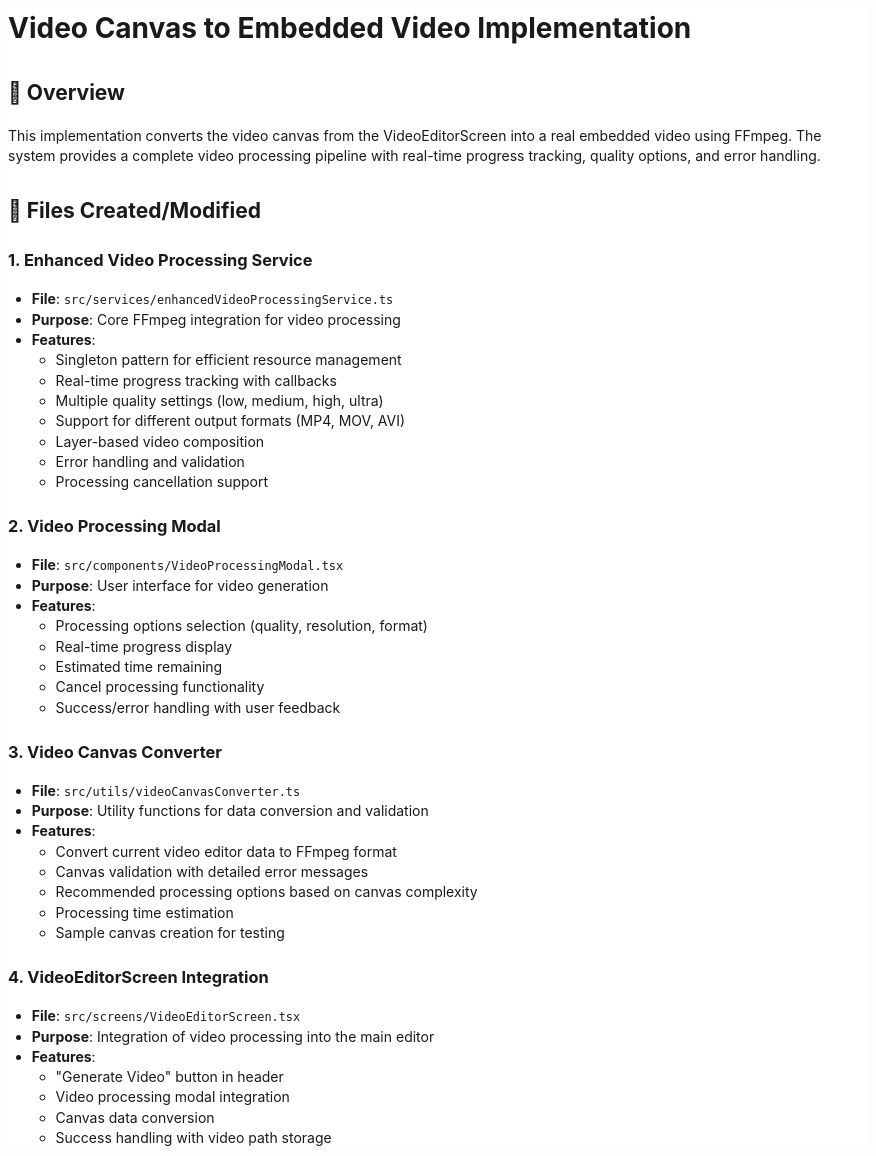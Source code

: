 # Video Canvas to Embedded Video Implementation

## 🎯 Overview

This implementation converts the video canvas from the VideoEditorScreen into a real embedded video using FFmpeg. The system provides a complete video processing pipeline with real-time progress tracking, quality options, and error handling.

## 📁 Files Created/Modified

### 1. **Enhanced Video Processing Service**
- **File**: `src/services/enhancedVideoProcessingService.ts`
- **Purpose**: Core FFmpeg integration for video processing
- **Features**:
  - Singleton pattern for efficient resource management
  - Real-time progress tracking with callbacks
  - Multiple quality settings (low, medium, high, ultra)
  - Support for different output formats (MP4, MOV, AVI)
  - Layer-based video composition
  - Error handling and validation
  - Processing cancellation support

### 2. **Video Processing Modal**
- **File**: `src/components/VideoProcessingModal.tsx`
- **Purpose**: User interface for video generation
- **Features**:
  - Processing options selection (quality, resolution, format)
  - Real-time progress display
  - Estimated time remaining
  - Cancel processing functionality
  - Success/error handling with user feedback

### 3. **Video Canvas Converter**
- **File**: `src/utils/videoCanvasConverter.ts`
- **Purpose**: Utility functions for data conversion and validation
- **Features**:
  - Convert current video editor data to FFmpeg format
  - Canvas validation with detailed error messages
  - Recommended processing options based on canvas complexity
  - Processing time estimation
  - Sample canvas creation for testing

### 4. **VideoEditorScreen Integration**
- **File**: `src/screens/VideoEditorScreen.tsx`
- **Purpose**: Integration of video processing into the main editor
- **Features**:
  - "Generate Video" button in header
  - Video processing modal integration
  - Canvas data conversion
  - Success handling with video path storage
